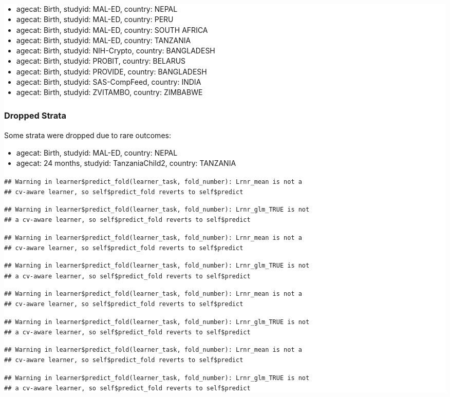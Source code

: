* agecat: Birth, studyid: MAL-ED, country: NEPAL
* agecat: Birth, studyid: MAL-ED, country: PERU
* agecat: Birth, studyid: MAL-ED, country: SOUTH AFRICA
* agecat: Birth, studyid: MAL-ED, country: TANZANIA
* agecat: Birth, studyid: NIH-Crypto, country: BANGLADESH
* agecat: Birth, studyid: PROBIT, country: BELARUS
* agecat: Birth, studyid: PROVIDE, country: BANGLADESH
* agecat: Birth, studyid: SAS-CompFeed, country: INDIA
* agecat: Birth, studyid: ZVITAMBO, country: ZIMBABWE

### Dropped Strata

Some strata were dropped due to rare outcomes:

* agecat: Birth, studyid: MAL-ED, country: NEPAL
* agecat: 24 months, studyid: TanzaniaChild2, country: TANZANIA





```
## Warning in learner$predict_fold(learner_task, fold_number): Lrnr_mean is not a
## cv-aware learner, so self$predict_fold reverts to self$predict
```

```
## Warning in learner$predict_fold(learner_task, fold_number): Lrnr_glm_TRUE is not
## a cv-aware learner, so self$predict_fold reverts to self$predict
```

```
## Warning in learner$predict_fold(learner_task, fold_number): Lrnr_mean is not a
## cv-aware learner, so self$predict_fold reverts to self$predict
```

```
## Warning in learner$predict_fold(learner_task, fold_number): Lrnr_glm_TRUE is not
## a cv-aware learner, so self$predict_fold reverts to self$predict
```

```
## Warning in learner$predict_fold(learner_task, fold_number): Lrnr_mean is not a
## cv-aware learner, so self$predict_fold reverts to self$predict
```

```
## Warning in learner$predict_fold(learner_task, fold_number): Lrnr_glm_TRUE is not
## a cv-aware learner, so self$predict_fold reverts to self$predict
```

```
## Warning in learner$predict_fold(learner_task, fold_number): Lrnr_mean is not a
## cv-aware learner, so self$predict_fold reverts to self$predict
```

```
## Warning in learner$predict_fold(learner_task, fold_number): Lrnr_glm_TRUE is not
## a cv-aware learner, so self$predict_fold reverts to self$predict
```
